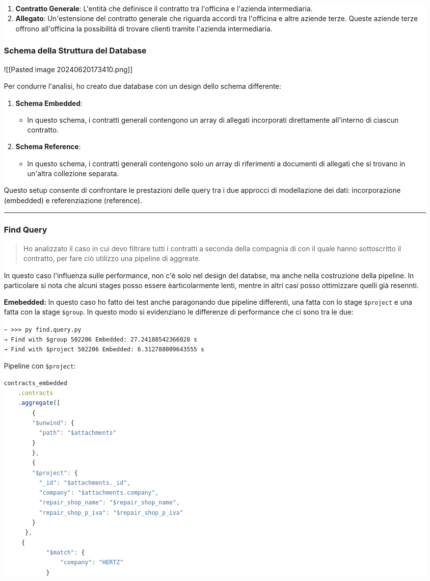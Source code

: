 1. **Contratto Generale**: L'entità che definisce il contratto tra l'officina e l'azienda intermediaria.
2. **Allegato**: Un'estensione del contratto generale che riguarda accordi tra l'officina e altre aziende terze. Queste aziende terze offrono all'officina la possibilità di trovare clienti tramite l'azienda intermediaria.

### Schema della Struttura del Database

![[Pasted image 20240620173410.png]]

Per condurre l'analisi, ho creato due database con un design dello schema differente:

1. **Schema Embedded**:
   - In questo schema, i contratti generali contengono un array di allegati incorporati direttamente all'interno di ciascun contratto.

2. **Schema Reference**:
   - In questo schema, i contratti generali contengono solo un array di riferimenti a documenti di allegati che si trovano in un'altra collezione separata.

Questo setup consente di confrontare le prestazioni delle query tra i due approcci di modellazione dei dati: incorporazione (embedded) e referenziazione (reference).

---

### Find Query

> Ho analizzato il caso in cui devo filtrare tutti i contratti a seconda della compagnia di con il quale hanno sottoscritto il contratto, per fare ciò utilizzo una pipeline di aggreate.

In questo caso l'influenza sulle performance, non c'è solo nel design del databse, ma anche nella costruzione della pipeline. In particolare si nota che alcuni stages posso essere èarticolarmente lenti, mentre in altri casi posso ottimizzare quelli già resennti.  

**Emebedded:** 
In questo caso ho fatto dei test anche paragonando due pipeline differenti, una fatta con lo stage `$project` e una fatta con la stage `$group`. In questo modo si evidenziano le differenze di performance che ci sono tra le due:

```terminal
~ >>> py find.query.py 
→ Find with $group 502206 Embedded: 27.24188542366028 s
→ Find with $project 502206 Embedded: 6.312788009643555 s
```


Pipeline con `$project`:

```js
contracts_embedded
	.contracts
	.aggregate([
		{
	    "$unwind": {
	      "path": "$attachments"
	    }
		},
		{
	    "$project": {
	      "_id": "$attachments._id",
	      "company": "$attachments.company",
	      "repair_shop_name": "$repair_shop_name",
	      "repair_shop_p_iva": "$repair_shop_p_iva"
	    }
	  },
	 {
			"$match": {
				"company": "HERTZ"
			}
```